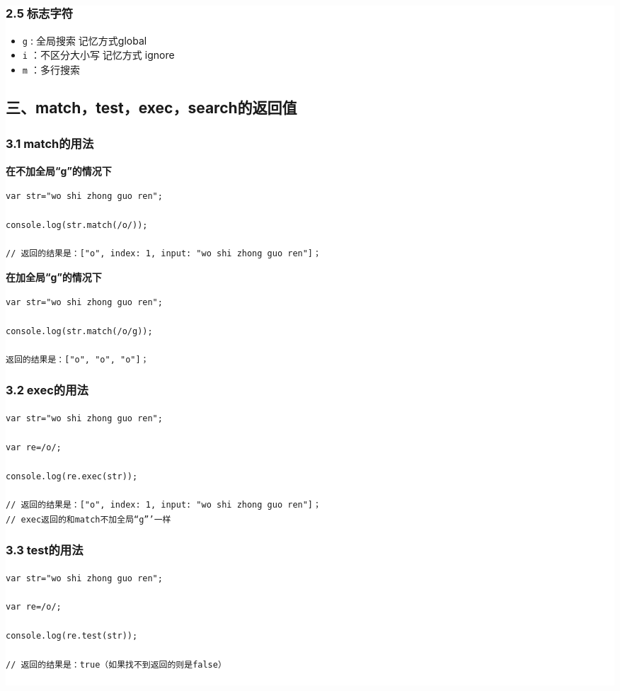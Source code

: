 ### 2.5 标志字符

- `g` : 全局搜索 记忆方式global
- `i` ：不区分大小写 记忆方式 ignore
- `m` ：多行搜索


## 三、match，test，exec，search的返回值


### 3.1 match的用法

**在不加全局“g”的情况下**

```
var str="wo shi zhong guo ren";

console.log(str.match(/o/));

// 返回的结果是：["o", index: 1, input: "wo shi zhong guo ren"]；
```

**在加全局“g”的情况下**

```
var str="wo shi zhong guo ren";

console.log(str.match(/o/g));

返回的结果是：["o", "o", "o"]；
```

### 3.2 exec的用法


```
var str="wo shi zhong guo ren";

var re=/o/;

console.log(re.exec(str));

// 返回的结果是：["o", index: 1, input: "wo shi zhong guo ren"]；
// exec返回的和match不加全局“g”’一样
```

### 3.3 test的用法


```
var str="wo shi zhong guo ren";

var re=/o/;

console.log(re.test(str));

// 返回的结果是：true（如果找不到返回的则是false）
　　　　
```
